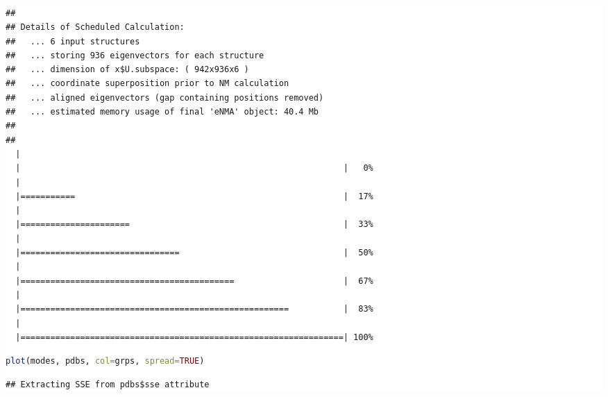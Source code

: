     ## 
    ## Details of Scheduled Calculation:
    ##   ... 6 input structures 
    ##   ... storing 936 eigenvectors for each structure 
    ##   ... dimension of x$U.subspace: ( 942x936x6 )
    ##   ... coordinate superposition prior to NM calculation 
    ##   ... aligned eigenvectors (gap containing positions removed)  
    ##   ... estimated memory usage of final 'eNMA' object: 40.4 Mb 
    ## 
    ## 
      |                                                                       
      |                                                                 |   0%
      |                                                                       
      |===========                                                      |  17%
      |                                                                       
      |======================                                           |  33%
      |                                                                       
      |================================                                 |  50%
      |                                                                       
      |===========================================                      |  67%
      |                                                                       
      |======================================================           |  83%
      |                                                                       
      |=================================================================| 100%

``` r
plot(modes, pdbs, col=grps, spread=TRUE)
```

    ## Extracting SSE from pdbs$sse attribute
